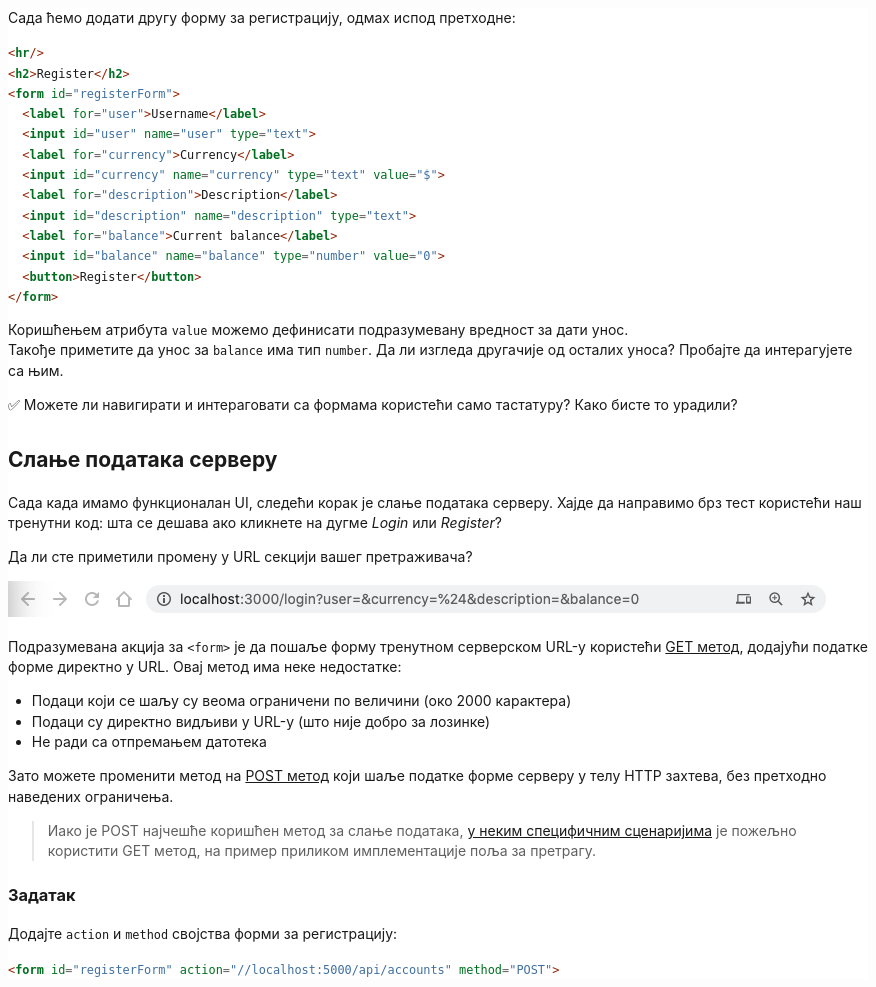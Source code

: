 Сада ћемо додати другу форму за регистрацију, одмах испод претходне:

```html
<hr/>
<h2>Register</h2>
<form id="registerForm">
  <label for="user">Username</label>
  <input id="user" name="user" type="text">
  <label for="currency">Currency</label>
  <input id="currency" name="currency" type="text" value="$">
  <label for="description">Description</label>
  <input id="description" name="description" type="text">
  <label for="balance">Current balance</label>
  <input id="balance" name="balance" type="number" value="0">
  <button>Register</button>
</form>
```

Коришћењем атрибута `value` можемо дефинисати подразумевану вредност за дати унос.  
Такође приметите да унос за `balance` има тип `number`. Да ли изгледа другачије од осталих уноса? Пробајте да интерагујете са њим.

✅ Можете ли навигирати и интераговати са формама користећи само тастатуру? Како бисте то урадили?

## Слање података серверу

Сада када имамо функционалан UI, следећи корак је слање података серверу. Хајде да направимо брз тест користећи наш тренутни код: шта се дешава ако кликнете на дугме *Login* или *Register*?

Да ли сте приметили промену у URL секцији вашег претраживача?

![Снимак екрана са променом URL-а претраживача након клика на дугме Register](../../../../translated_images/click-register.e89a30bf0d4bc9ca867dc537c4cea679a7c26368bd790969082f524fed2355bc.sr.png)

Подразумевана акција за `<form>` је да пошаље форму тренутном серверском URL-у користећи [GET метод](https://www.w3.org/Protocols/rfc2616/rfc2616-sec9.html#sec9.3), додајући податке форме директно у URL. Овај метод има неке недостатке:

- Подаци који се шаљу су веома ограничени по величини (око 2000 карактера)
- Подаци су директно видљиви у URL-у (што није добро за лозинке)
- Не ради са отпремањем датотека

Зато можете променити метод на [POST метод](https://www.w3.org/Protocols/rfc2616/rfc2616-sec9.html#sec9.5) који шаље податке форме серверу у телу HTTP захтева, без претходно наведених ограничења.

> Иако је POST најчешће коришћен метод за слање података, [у неким специфичним сценаријима](https://www.w3.org/2001/tag/doc/whenToUseGet.html) је пожељно користити GET метод, на пример приликом имплементације поља за претрагу.

### Задатак

Додајте `action` и `method` својства форми за регистрацију:

```html
<form id="registerForm" action="//localhost:5000/api/accounts" method="POST">
```
